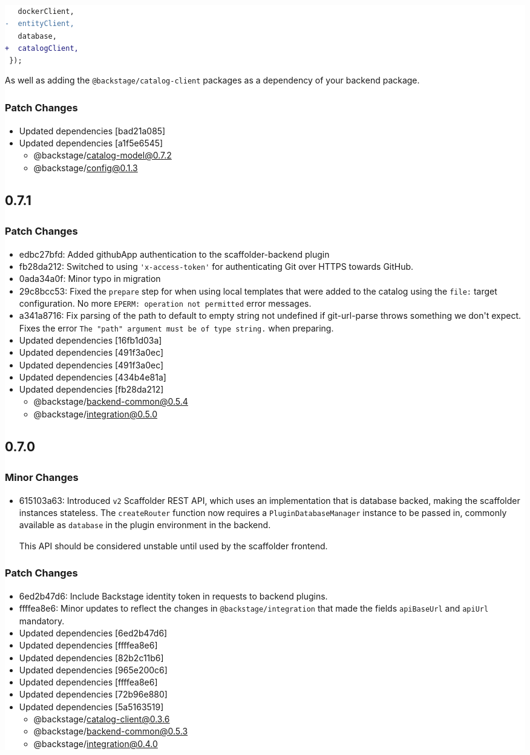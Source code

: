   ```diff
     dockerClient,
  -  entityClient,
     database,
  +  catalogClient,
   });
  ```

  As well as adding the `@backstage/catalog-client` packages as a dependency of your backend package.

### Patch Changes

- Updated dependencies [bad21a085]
- Updated dependencies [a1f5e6545]
  - @backstage/catalog-model@0.7.2
  - @backstage/config@0.1.3

## 0.7.1

### Patch Changes

- edbc27bfd: Added githubApp authentication to the scaffolder-backend plugin
- fb28da212: Switched to using `'x-access-token'` for authenticating Git over HTTPS towards GitHub.
- 0ada34a0f: Minor typo in migration
- 29c8bcc53: Fixed the `prepare` step for when using local templates that were added to the catalog using the `file:` target configuration.
  No more `EPERM: operation not permitted` error messages.
- a341a8716: Fix parsing of the path to default to empty string not undefined if git-url-parse throws something we don't expect. Fixes the error `The "path" argument must be of type string.` when preparing.
- Updated dependencies [16fb1d03a]
- Updated dependencies [491f3a0ec]
- Updated dependencies [491f3a0ec]
- Updated dependencies [434b4e81a]
- Updated dependencies [fb28da212]
  - @backstage/backend-common@0.5.4
  - @backstage/integration@0.5.0

## 0.7.0

### Minor Changes

- 615103a63: Introduced `v2` Scaffolder REST API, which uses an implementation that is database backed, making the scaffolder instances stateless. The `createRouter` function now requires a `PluginDatabaseManager` instance to be passed in, commonly available as `database` in the plugin environment in the backend.

  This API should be considered unstable until used by the scaffolder frontend.

### Patch Changes

- 6ed2b47d6: Include Backstage identity token in requests to backend plugins.
- ffffea8e6: Minor updates to reflect the changes in `@backstage/integration` that made the fields `apiBaseUrl` and `apiUrl` mandatory.
- Updated dependencies [6ed2b47d6]
- Updated dependencies [ffffea8e6]
- Updated dependencies [82b2c11b6]
- Updated dependencies [965e200c6]
- Updated dependencies [ffffea8e6]
- Updated dependencies [72b96e880]
- Updated dependencies [5a5163519]
  - @backstage/catalog-client@0.3.6
  - @backstage/backend-common@0.5.3
  - @backstage/integration@0.4.0
